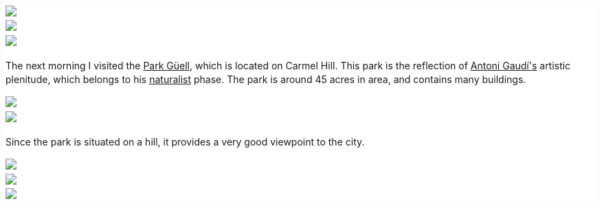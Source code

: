 <div class="post-image">
  <div class="w3-row-padding">
    <div class="w3-container w3-third">
      <img src="/wanderings/photos/barcelona-girona-17-12-2018/161218_180505_IMG0303_raw.JPG" style="width:100%"
      class="w3-hover-opacity">
    </div>
    <div class="w3-container w3-third">
      <img src="/wanderings/photos/barcelona-girona-17-12-2018/161218_180734_IMG0308_raw.JPG" style="width:100%"
      class="w3-hover-opacity">
    </div>
    <div class="w3-container w3-third">
      <img src="/wanderings/photos/barcelona-girona-17-12-2018/161218_183526_IMG0314_raw.JPG" style="width:100%"
      class="w3-hover-opacity">
    </div>
  </div>
</div>


The next morning I visited the [Park Güell](https://en.wikipedia.org/wiki/Park_G%C3%BCell), which is located on Carmel Hill. This park is the reflection of [Antoni Gaudí's](https://en.wikipedia.org/wiki/Antoni_Gaud%C3%AD "Antoni Gaudí") artistic plenitude, which belongs to his [naturalist](https://en.wikipedia.org/wiki/Naturalist "Naturalist") phase. The park is around 45 acres in area, and contains many buildings.

<div>
  <img src="/wanderings/photos/barcelona-girona-17-12-2018/171218_105237_IMG0329_raw.JPG" style="width:100%"
  class="w3-hover-opacity">

  <div id="modal02" class="w3-modal">
    <img class="w3-modal-content" src="/wanderings/photos/barcelona-girona-17-12-2018/171218_105237_IMG0329_raw.JPG">
  </div>
</div>

Since the park is situated on a hill, it provides a very good viewpoint to the city.

<div class="post-image">
  <div class="w3-row-padding">
    <div class="w3-container w3-third">
      <img src="/wanderings/photos/barcelona-girona-17-12-2018/171218_103240_IMG0328_raw.JPG" style="width:100%"
      class="w3-hover-opacity">
    </div>
    <div class="w3-container w3-third">
      <img src="/wanderings/photos/barcelona-girona-17-12-2018/171218_112343_IMG0353_raw.JPG" style="width:100%"
      class="w3-hover-opacity">
    </div>
    <div class="w3-container w3-third">
      <img src="/wanderings/photos/barcelona-girona-17-12-2018/171218_113049_IMG0360_raw.JPG" style="width:100%"
      class="w3-hover-opacity">
    </div>
  </div>
</div>
